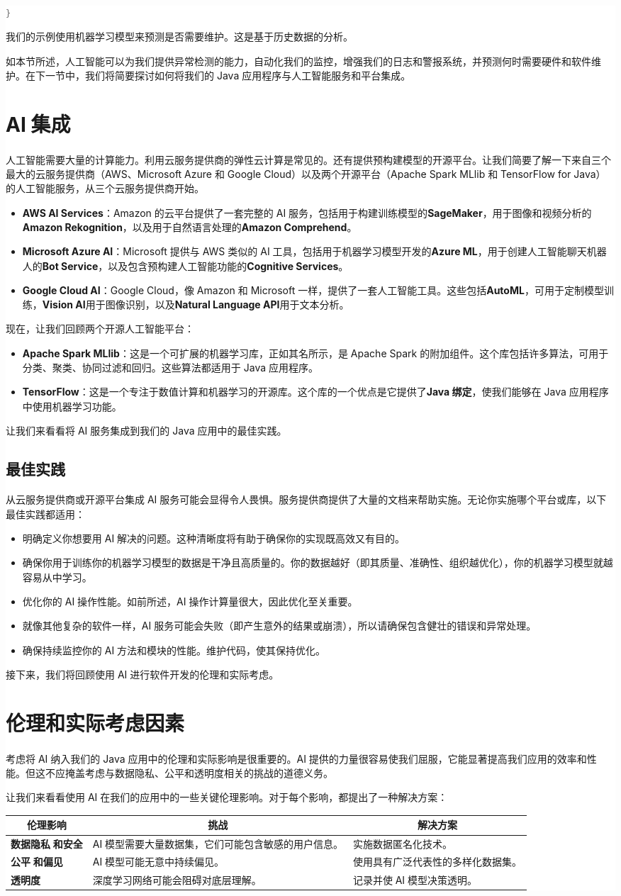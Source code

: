 ```java
}
```

我们的示例使用机器学习模型来预测是否需要维护。这是基于历史数据的分析。

如本节所述，人工智能可以为我们提供异常检测的能力，自动化我们的监控，增强我们的日志和警报系统，并预测何时需要硬件和软件维护。在下一节中，我们将简要探讨如何将我们的 Java 应用程序与人工智能服务和平台集成。

# AI 集成

人工智能需要大量的计算能力。利用云服务提供商的弹性云计算是常见的。还有提供预构建模型的开源平台。让我们简要了解一下来自三个最大的云服务提供商（AWS、Microsoft Azure 和 Google Cloud）以及两个开源平台（Apache Spark MLlib 和 TensorFlow for Java）的人工智能服务，从三个云服务提供商开始。

+   **AWS AI Services**：Amazon 的云平台提供了一套完整的 AI 服务，包括用于构建训练模型的**SageMaker**，用于图像和视频分析的**Amazon Rekognition**，以及用于自然语言处理的**Amazon Comprehend**。

+   **Microsoft Azure AI**：Microsoft 提供与 AWS 类似的 AI 工具，包括用于机器学习模型开发的**Azure ML**，用于创建人工智能聊天机器人的**Bot Service**，以及包含预构建人工智能功能的**Cognitive Services**。

+   **Google Cloud AI**：Google Cloud，像 Amazon 和 Microsoft 一样，提供了一套人工智能工具。这些包括**AutoML**，可用于定制模型训练，**Vision AI**用于图像识别，以及**Natural Language API**用于文本分析。

现在，让我们回顾两个开源人工智能平台：

+   **Apache Spark MLlib**：这是一个可扩展的机器学习库，正如其名所示，是 Apache Spark 的附加组件。这个库包括许多算法，可用于分类、聚类、协同过滤和回归。这些算法都适用于 Java 应用程序。

+   **TensorFlow**：这是一个专注于数值计算和机器学习的开源库。这个库的一个优点是它提供了**Java 绑定**，使我们能够在 Java 应用程序中使用机器学习功能。

让我们来看看将 AI 服务集成到我们的 Java 应用中的最佳实践。

## 最佳实践

从云服务提供商或开源平台集成 AI 服务可能会显得令人畏惧。服务提供商提供了大量的文档来帮助实施。无论你实施哪个平台或库，以下最佳实践都适用：

+   明确定义你想要用 AI 解决的问题。这种清晰度将有助于确保你的实现既高效又有目的。

+   确保你用于训练你的机器学习模型的数据是干净且高质量的。你的数据越好（即其质量、准确性、组织越优化），你的机器学习模型就越容易从中学习。

+   优化你的 AI 操作性能。如前所述，AI 操作计算量很大，因此优化至关重要。

+   就像其他复杂的软件一样，AI 服务可能会失败（即产生意外的结果或崩溃），所以请确保包含健壮的错误和异常处理。

+   确保持续监控你的 AI 方法和模块的性能。维护代码，使其保持优化。

接下来，我们将回顾使用 AI 进行软件开发的伦理和实际考虑。

# 伦理和实际考虑因素

考虑将 AI 纳入我们的 Java 应用中的伦理和实际影响是很重要的。AI 提供的力量很容易使我们屈服，它能显著提高我们应用的效率和性能。但这不应掩盖考虑与数据隐私、公平和透明度相关的挑战的道德义务。

让我们来看看使用 AI 在我们的应用中的一些关键伦理影响。对于每个影响，都提出了一种解决方案：

| **伦理影响** | **挑战** | **解决方案** |
| --- | --- | --- |
| **数据隐私** **和安全** | AI 模型需要大量数据集，它们可能包含敏感的用户信息。 | 实施数据匿名化技术。 |
| **公平** **和偏见** | AI 模型可能无意中持续偏见。 | 使用具有广泛代表性的多样化数据集。 |
| **透明度** | 深度学习网络可能会阻碍对底层理解。 | 记录并使 AI 模型决策透明。 |
